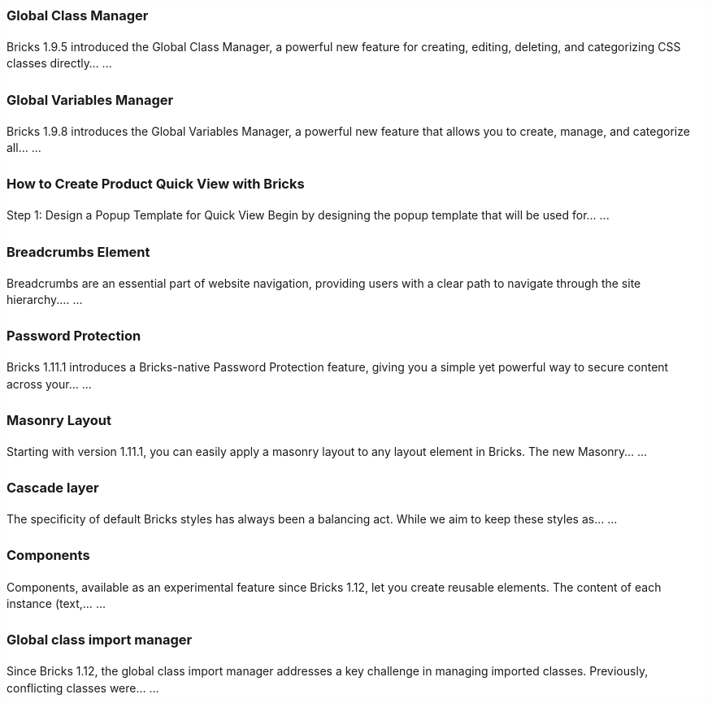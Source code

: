 ### Global Class Manager

Bricks 1.9.5 introduced the Global Class Manager, a powerful new feature for creating, editing, deleting, and categorizing CSS classes directly… ...

### Global Variables Manager

Bricks 1.9.8 introduces the Global Variables Manager, a powerful new feature that allows you to create, manage, and categorize all… ...

### How to Create Product Quick View with Bricks

Step 1: Design a Popup Template for Quick View Begin by designing the popup template that will be used for… ...

### Breadcrumbs Element

Breadcrumbs are an essential part of website navigation, providing users with a clear path to navigate through the site hierarchy.… ...

### Password Protection

Bricks 1.11.1 introduces a Bricks-native Password Protection feature, giving you a simple yet powerful way to secure content across your… ...

### Masonry Layout

Starting with version 1.11.1, you can easily apply a masonry layout to any layout element in Bricks. The new Masonry… ...

### Cascade layer

The specificity of default Bricks styles has always been a balancing act. While we aim to keep these styles as… ...

### Components

Components, available as an experimental feature since Bricks 1.12, let you create reusable elements. The content of each instance (text,… ...

### Global class import manager

Since Bricks 1.12, the global class import manager addresses a key challenge in managing imported classes. Previously, conflicting classes were… ...

